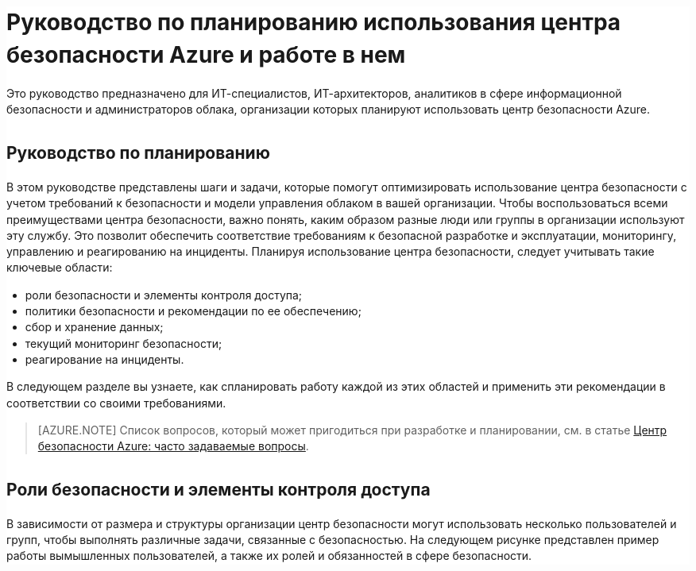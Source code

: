 <properties
   pageTitle="Руководство по планированию использования центра безопасности Azure и работе в нем | Microsoft Azure"
   description="Этот документ поможет вам спланировать работу перед переходом на использование центра безопасности Azure. Кроме того, здесь содержатся рекомендации по ежедневно выполняемым операциям."
   services="security-center"
   documentationCenter="na"
   authors="YuriDio"
   manager="swadhwa"
   editor=""/>

<tags
   ms.service="security-center"
   ms.topic="hero-article"
   ms.devlang="na"
   ms.tgt_pltfrm="na"
   ms.workload="na"
   ms.date="09/22/2016"
   ms.author="yurid"/>

# Руководство по планированию использования центра безопасности Azure и работе в нем
Это руководство предназначено для ИТ-специалистов, ИТ-архитекторов, аналитиков в сфере информационной безопасности и администраторов облака, организации которых планируют использовать центр безопасности Azure.

## Руководство по планированию
В этом руководстве представлены шаги и задачи, которые помогут оптимизировать использование центра безопасности с учетом требований к безопасности и модели управления облаком в вашей организации. Чтобы воспользоваться всеми преимуществами центра безопасности, важно понять, каким образом разные люди или группы в организации используют эту службу. Это позволит обеспечить соответствие требованиям к безопасной разработке и эксплуатации, мониторингу, управлению и реагированию на инциденты. Планируя использование центра безопасности, следует учитывать такие ключевые области:

- роли безопасности и элементы контроля доступа;
- политики безопасности и рекомендации по ее обеспечению;
- сбор и хранение данных;
- текущий мониторинг безопасности;
- реагирование на инциденты.

В следующем разделе вы узнаете, как спланировать работу каждой из этих областей и применить эти рекомендации в соответствии со своими требованиями.

> [AZURE.NOTE] Список вопросов, который может пригодиться при разработке и планировании, см. в статье [Центр безопасности Azure: часто задаваемые вопросы](security-center-faq.md).


## Роли безопасности и элементы контроля доступа
В зависимости от размера и структуры организации центр безопасности могут использовать несколько пользователей и групп, чтобы выполнять различные задачи, связанные с безопасностью. На следующем рисунке представлен пример работы вымышленных пользователей, а также их ролей и обязанностей в сфере безопасности.
